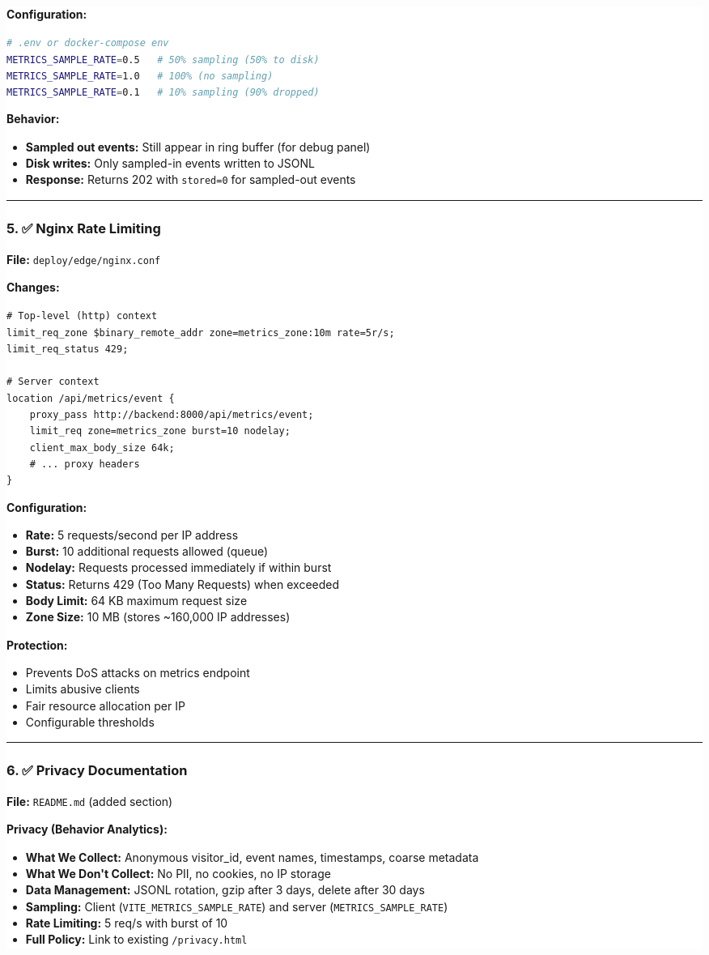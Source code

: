 **Configuration:**
```bash
# .env or docker-compose env
METRICS_SAMPLE_RATE=0.5   # 50% sampling (50% to disk)
METRICS_SAMPLE_RATE=1.0   # 100% (no sampling)
METRICS_SAMPLE_RATE=0.1   # 10% sampling (90% dropped)
```

**Behavior:**
- **Sampled out events:** Still appear in ring buffer (for debug panel)
- **Disk writes:** Only sampled-in events written to JSONL
- **Response:** Returns 202 with `stored=0` for sampled-out events

---

### 5. ✅ Nginx Rate Limiting

**File:** `deploy/edge/nginx.conf`

**Changes:**
```nginx
# Top-level (http) context
limit_req_zone $binary_remote_addr zone=metrics_zone:10m rate=5r/s;
limit_req_status 429;

# Server context
location /api/metrics/event {
    proxy_pass http://backend:8000/api/metrics/event;
    limit_req zone=metrics_zone burst=10 nodelay;
    client_max_body_size 64k;
    # ... proxy headers
}
```

**Configuration:**
- **Rate:** 5 requests/second per IP address
- **Burst:** 10 additional requests allowed (queue)
- **Nodelay:** Requests processed immediately if within burst
- **Status:** Returns 429 (Too Many Requests) when exceeded
- **Body Limit:** 64 KB maximum request size
- **Zone Size:** 10 MB (stores ~160,000 IP addresses)

**Protection:**
- Prevents DoS attacks on metrics endpoint
- Limits abusive clients
- Fair resource allocation per IP
- Configurable thresholds

---

### 6. ✅ Privacy Documentation

**File:** `README.md` (added section)

**Privacy (Behavior Analytics):**
- **What We Collect:** Anonymous visitor_id, event names, timestamps, coarse metadata
- **What We Don't Collect:** No PII, no cookies, no IP storage
- **Data Management:** JSONL rotation, gzip after 3 days, delete after 30 days
- **Sampling:** Client (`VITE_METRICS_SAMPLE_RATE`) and server (`METRICS_SAMPLE_RATE`)
- **Rate Limiting:** 5 req/s with burst of 10
- **Full Policy:** Link to existing `/privacy.html`
